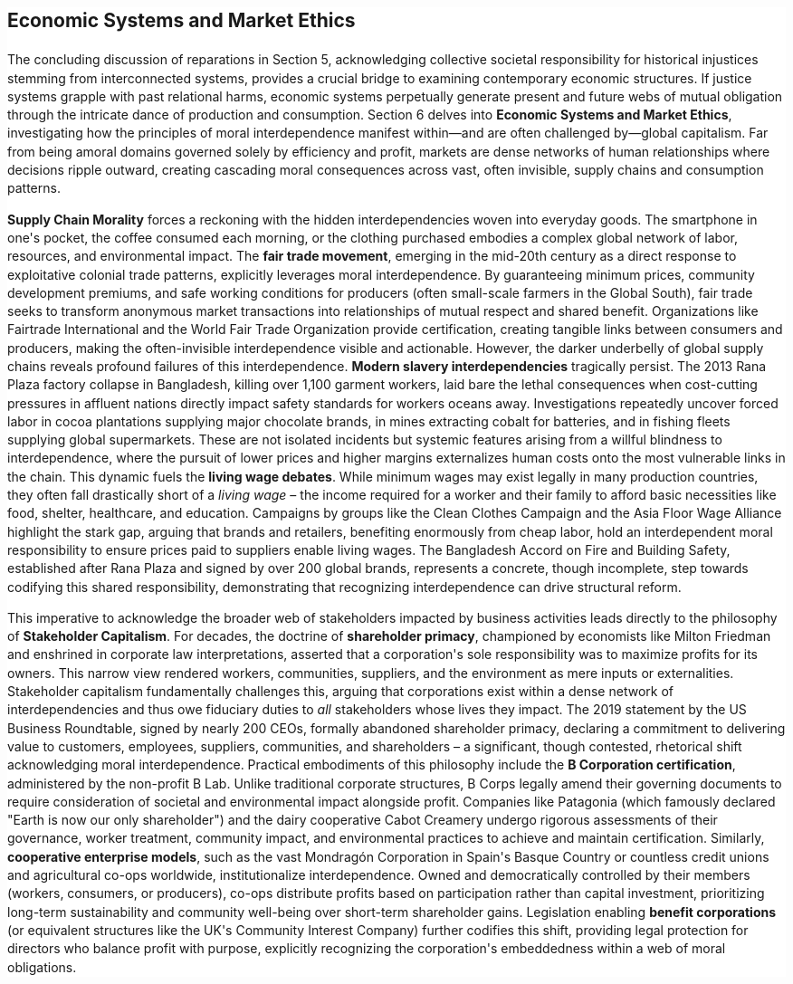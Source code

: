 ## Economic Systems and Market Ethics

The concluding discussion of reparations in Section 5, acknowledging collective societal responsibility for historical injustices stemming from interconnected systems, provides a crucial bridge to examining contemporary economic structures. If justice systems grapple with past relational harms, economic systems perpetually generate present and future webs of mutual obligation through the intricate dance of production and consumption. Section 6 delves into **Economic Systems and Market Ethics**, investigating how the principles of moral interdependence manifest within—and are often challenged by—global capitalism. Far from being amoral domains governed solely by efficiency and profit, markets are dense networks of human relationships where decisions ripple outward, creating cascading moral consequences across vast, often invisible, supply chains and consumption patterns.

**Supply Chain Morality** forces a reckoning with the hidden interdependencies woven into everyday goods. The smartphone in one's pocket, the coffee consumed each morning, or the clothing purchased embodies a complex global network of labor, resources, and environmental impact. The **fair trade movement**, emerging in the mid-20th century as a direct response to exploitative colonial trade patterns, explicitly leverages moral interdependence. By guaranteeing minimum prices, community development premiums, and safe working conditions for producers (often small-scale farmers in the Global South), fair trade seeks to transform anonymous market transactions into relationships of mutual respect and shared benefit. Organizations like Fairtrade International and the World Fair Trade Organization provide certification, creating tangible links between consumers and producers, making the often-invisible interdependence visible and actionable. However, the darker underbelly of global supply chains reveals profound failures of this interdependence. **Modern slavery interdependencies** tragically persist. The 2013 Rana Plaza factory collapse in Bangladesh, killing over 1,100 garment workers, laid bare the lethal consequences when cost-cutting pressures in affluent nations directly impact safety standards for workers oceans away. Investigations repeatedly uncover forced labor in cocoa plantations supplying major chocolate brands, in mines extracting cobalt for batteries, and in fishing fleets supplying global supermarkets. These are not isolated incidents but systemic features arising from a willful blindness to interdependence, where the pursuit of lower prices and higher margins externalizes human costs onto the most vulnerable links in the chain. This dynamic fuels the **living wage debates**. While minimum wages may exist legally in many production countries, they often fall drastically short of a *living wage* – the income required for a worker and their family to afford basic necessities like food, shelter, healthcare, and education. Campaigns by groups like the Clean Clothes Campaign and the Asia Floor Wage Alliance highlight the stark gap, arguing that brands and retailers, benefiting enormously from cheap labor, hold an interdependent moral responsibility to ensure prices paid to suppliers enable living wages. The Bangladesh Accord on Fire and Building Safety, established after Rana Plaza and signed by over 200 global brands, represents a concrete, though incomplete, step towards codifying this shared responsibility, demonstrating that recognizing interdependence can drive structural reform.

This imperative to acknowledge the broader web of stakeholders impacted by business activities leads directly to the philosophy of **Stakeholder Capitalism**. For decades, the doctrine of **shareholder primacy**, championed by economists like Milton Friedman and enshrined in corporate law interpretations, asserted that a corporation's sole responsibility was to maximize profits for its owners. This narrow view rendered workers, communities, suppliers, and the environment as mere inputs or externalities. Stakeholder capitalism fundamentally challenges this, arguing that corporations exist within a dense network of interdependencies and thus owe fiduciary duties to *all* stakeholders whose lives they impact. The 2019 statement by the US Business Roundtable, signed by nearly 200 CEOs, formally abandoned shareholder primacy, declaring a commitment to delivering value to customers, employees, suppliers, communities, and shareholders – a significant, though contested, rhetorical shift acknowledging moral interdependence. Practical embodiments of this philosophy include the **B Corporation certification**, administered by the non-profit B Lab. Unlike traditional corporate structures, B Corps legally amend their governing documents to require consideration of societal and environmental impact alongside profit. Companies like Patagonia (which famously declared "Earth is now our only shareholder") and the dairy cooperative Cabot Creamery undergo rigorous assessments of their governance, worker treatment, community impact, and environmental practices to achieve and maintain certification. Similarly, **cooperative enterprise models**, such as the vast Mondragón Corporation in Spain's Basque Country or countless credit unions and agricultural co-ops worldwide, institutionalize interdependence. Owned and democratically controlled by their members (workers, consumers, or producers), co-ops distribute profits based on participation rather than capital investment, prioritizing long-term sustainability and community well-being over short-term shareholder gains. Legislation enabling **benefit corporations** (or equivalent structures like the UK's Community Interest Company) further codifies this shift, providing legal protection for directors who balance profit with purpose, explicitly recognizing the corporation's embeddedness within a web of moral obligations.